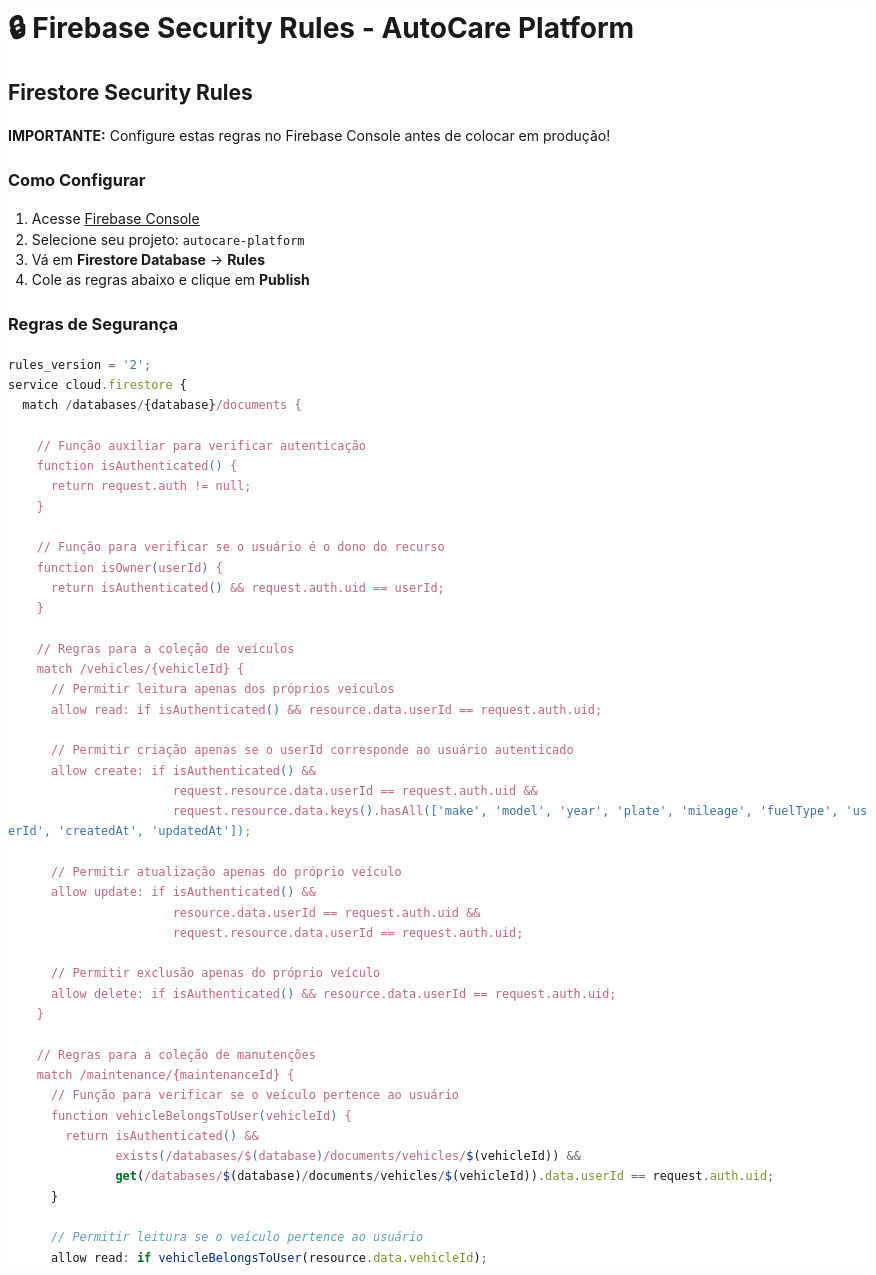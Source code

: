 # 🔒 Firebase Security Rules - AutoCare Platform

## Firestore Security Rules

**IMPORTANTE:** Configure estas regras no Firebase Console antes de colocar em produção!

### Como Configurar

1. Acesse [Firebase Console](https://console.firebase.google.com/)
2. Selecione seu projeto: `autocare-platform`
3. Vá em **Firestore Database** → **Rules**
4. Cole as regras abaixo e clique em **Publish**

### Regras de Segurança

```javascript
rules_version = '2';
service cloud.firestore {
  match /databases/{database}/documents {
    
    // Função auxiliar para verificar autenticação
    function isAuthenticated() {
      return request.auth != null;
    }
    
    // Função para verificar se o usuário é o dono do recurso
    function isOwner(userId) {
      return isAuthenticated() && request.auth.uid == userId;
    }
    
    // Regras para a coleção de veículos
    match /vehicles/{vehicleId} {
      // Permitir leitura apenas dos próprios veículos
      allow read: if isAuthenticated() && resource.data.userId == request.auth.uid;
      
      // Permitir criação apenas se o userId corresponde ao usuário autenticado
      allow create: if isAuthenticated() && 
                       request.resource.data.userId == request.auth.uid &&
                       request.resource.data.keys().hasAll(['make', 'model', 'year', 'plate', 'mileage', 'fuelType', 'userId', 'createdAt', 'updatedAt']);
      
      // Permitir atualização apenas do próprio veículo
      allow update: if isAuthenticated() && 
                       resource.data.userId == request.auth.uid &&
                       request.resource.data.userId == request.auth.uid;
      
      // Permitir exclusão apenas do próprio veículo
      allow delete: if isAuthenticated() && resource.data.userId == request.auth.uid;
    }
    
    // Regras para a coleção de manutenções
    match /maintenance/{maintenanceId} {
      // Função para verificar se o veículo pertence ao usuário
      function vehicleBelongsToUser(vehicleId) {
        return isAuthenticated() && 
               exists(/databases/$(database)/documents/vehicles/$(vehicleId)) &&
               get(/databases/$(database)/documents/vehicles/$(vehicleId)).data.userId == request.auth.uid;
      }
      
      // Permitir leitura se o veículo pertence ao usuário
      allow read: if vehicleBelongsToUser(resource.data.vehicleId);
```